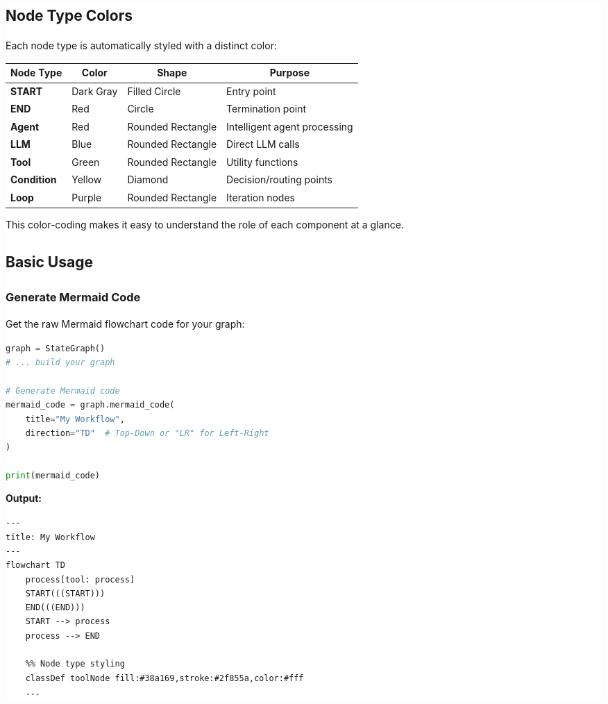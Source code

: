 ## Node Type Colors

Each node type is automatically styled with a distinct color:

| Node Type | Color | Shape | Purpose |
|-----------|-------|-------|---------|
| **START** | Dark Gray | Filled Circle | Entry point |
| **END** | Red | Circle | Termination point |
| **Agent** | Red | Rounded Rectangle | Intelligent agent processing |
| **LLM** | Blue | Rounded Rectangle | Direct LLM calls |
| **Tool** | Green | Rounded Rectangle | Utility functions |
| **Condition** | Yellow | Diamond | Decision/routing points |
| **Loop** | Purple | Rounded Rectangle | Iteration nodes |

This color-coding makes it easy to understand the role of each component at a glance.

## Basic Usage

### Generate Mermaid Code

Get the raw Mermaid flowchart code for your graph:

```python
graph = StateGraph()
# ... build your graph

# Generate Mermaid code
mermaid_code = graph.mermaid_code(
    title="My Workflow",
    direction="TD"  # Top-Down or "LR" for Left-Right
)

print(mermaid_code)
```

**Output:**
```mermaid
---
title: My Workflow
---
flowchart TD
    process[tool: process]
    START(((START)))
    END(((END)))
    START --> process
    process --> END

    %% Node type styling
    classDef toolNode fill:#38a169,stroke:#2f855a,color:#fff
    ...
```

